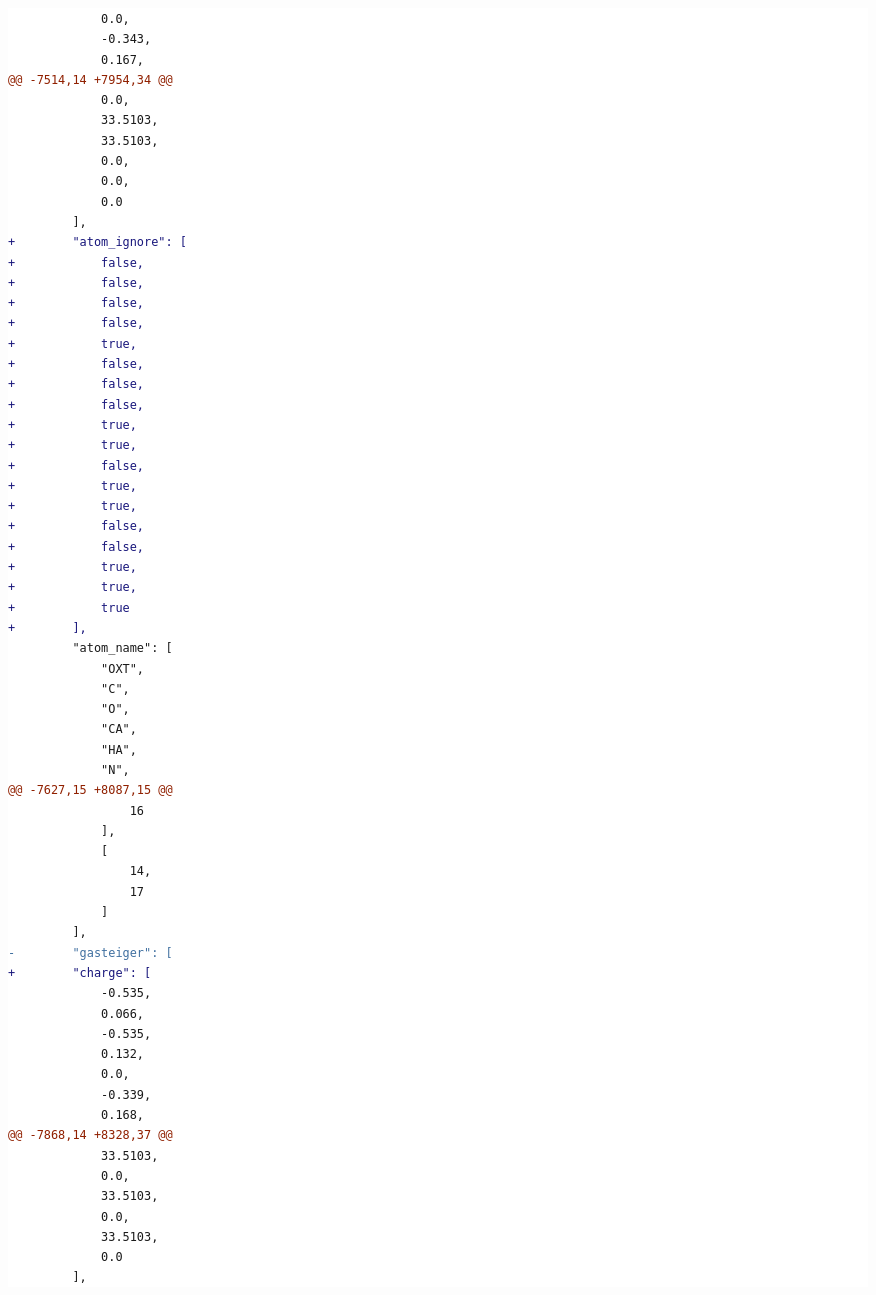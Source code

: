 ```diff
             0.0,
             -0.343,
             0.167,
@@ -7514,14 +7954,34 @@
             0.0,
             33.5103,
             33.5103,
             0.0,
             0.0,
             0.0
         ],
+        "atom_ignore": [
+            false,
+            false,
+            false,
+            false,
+            true,
+            false,
+            false,
+            false,
+            true,
+            true,
+            false,
+            true,
+            true,
+            false,
+            false,
+            true,
+            true,
+            true
+        ],
         "atom_name": [
             "OXT",
             "C",
             "O",
             "CA",
             "HA",
             "N",
@@ -7627,15 +8087,15 @@
                 16
             ],
             [
                 14,
                 17
             ]
         ],
-        "gasteiger": [
+        "charge": [
             -0.535,
             0.066,
             -0.535,
             0.132,
             0.0,
             -0.339,
             0.168,
@@ -7868,14 +8328,37 @@
             33.5103,
             0.0,
             33.5103,
             0.0,
             33.5103,
             0.0
         ],
```